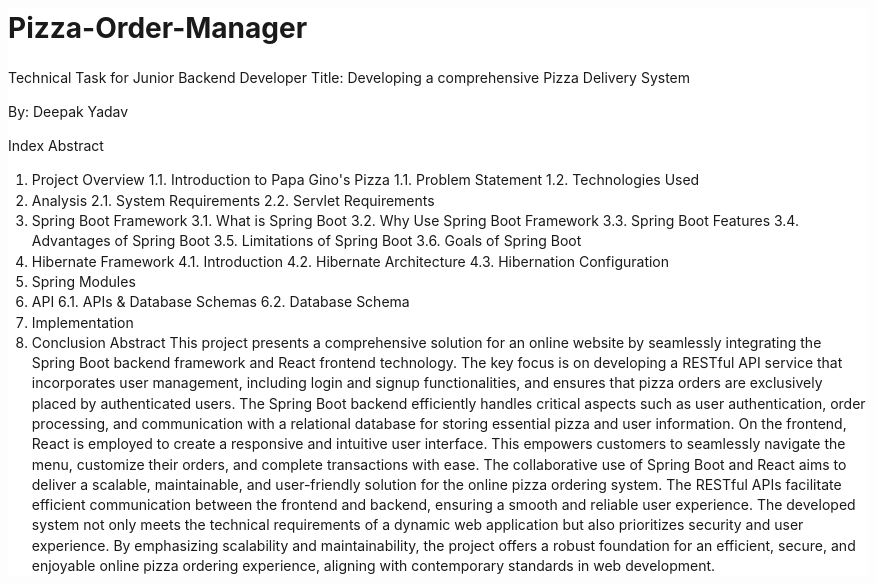 # Pizza-Order-Manager


Technical Task for Junior Backend Developer
Title: Developing a comprehensive Pizza Delivery System




By: Deepak Yadav












Index
Abstract
1.	Project Overview
1.1.	Introduction to Papa Gino's Pizza
1.1.	Problem Statement
1.2.	Technologies Used
2.	Analysis
2.1.	System Requirements
2.2.	Servlet Requirements
3.	Spring Boot Framework
3.1.	What is Spring Boot
3.2.	Why Use Spring Boot Framework
3.3.	Spring Boot Features
3.4.	Advantages of Spring Boot
3.5.	Limitations of Spring Boot
3.6.	Goals of Spring Boot
4.	Hibernate Framework
4.1.	Introduction
4.2.	Hibernate Architecture
4.3.	Hibernation Configuration
5.	Spring Modules
6.	API
6.1.	APIs & Database Schemas
6.2.	Database Schema
7.	Implementation 
8.	Conclusion
Abstract
This project presents a comprehensive solution for an online website by seamlessly integrating the Spring Boot backend framework and React frontend technology. The key focus is on developing a RESTful API service that incorporates user management, including login and signup functionalities, and ensures that pizza orders are exclusively placed by authenticated users. The Spring Boot backend efficiently handles critical aspects such as user authentication, order processing, and communication with a relational database for storing essential pizza and user information.
On the frontend, React is employed to create a responsive and intuitive user interface. This empowers customers to seamlessly navigate the menu, customize their orders, and complete transactions with ease. The collaborative use of Spring Boot and React aims to deliver a scalable, maintainable, and user-friendly solution for the online pizza ordering system. The RESTful APIs facilitate efficient communication between the frontend and backend, ensuring a smooth and reliable user experience. 
The developed system not only meets the technical requirements of a dynamic web application but also prioritizes security and user experience. By emphasizing scalability and maintainability, the project offers a robust foundation for an efficient, secure, and enjoyable online pizza ordering experience, aligning with contemporary standards in web development.
